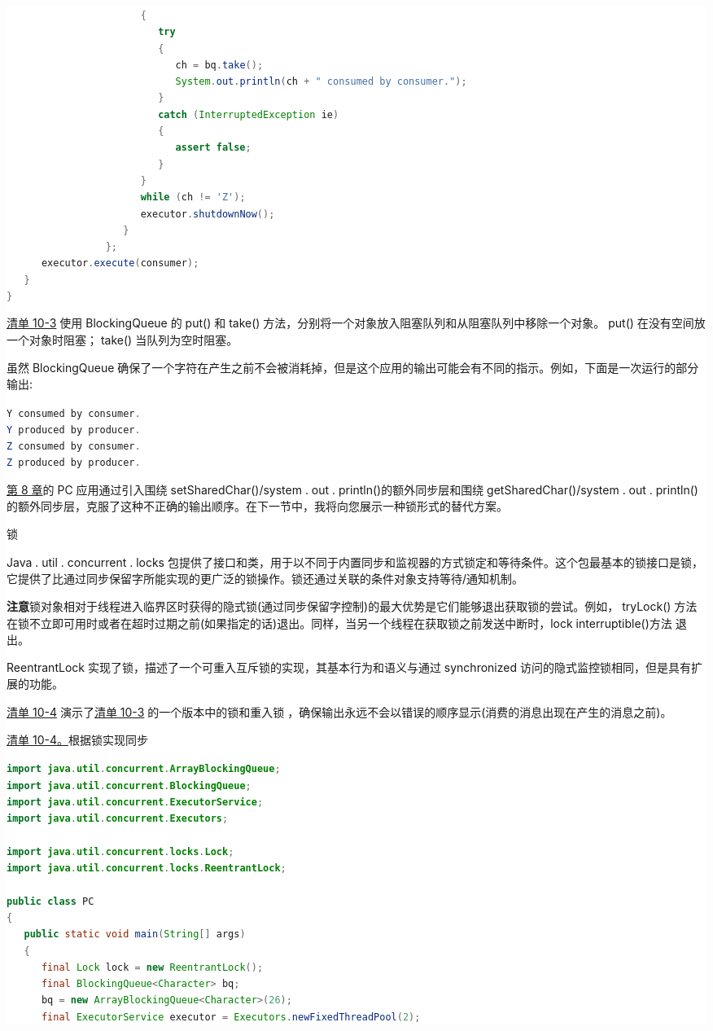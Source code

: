 ```java
                       {
                          try
                          {
                             ch = bq.take();
                             System.out.println(ch + " consumed by consumer.");
                          }
                          catch (InterruptedException ie)
                          {
                             assert false;
                          }
                       }
                       while (ch != 'Z');
                       executor.shutdownNow();
                    }
                 };
      executor.execute(consumer);
   }
}

```

[清单 10-3](#list3) 使用 BlockingQueue 的 put() 和 take() 方法，分别将一个对象放入阻塞队列和从阻塞队列中移除一个对象。 put() 在没有空间放一个对象时阻塞； take() 当队列为空时阻塞。

虽然 BlockingQueue 确保了一个字符在产生之前不会被消耗掉，但是这个应用的输出可能会有不同的指示。例如，下面是一次运行的部分输出:

```java
Y consumed by consumer.
Y produced by producer.
Z consumed by consumer.
Z produced by producer.

```

[第 8 章](08.html)的 PC 应用通过引入围绕 setSharedChar()/system . out . println()的额外同步层和围绕 getSharedChar()/system . out . println()的额外同步层，克服了这种不正确的输出顺序。在下一节中，我将向您展示一种锁形式的替代方案。

锁

Java . util . concurrent . locks 包提供了接口和类，用于以不同于内置同步和监视器的方式锁定和等待条件。这个包最基本的锁接口是锁，它提供了比通过同步保留字所能实现的更广泛的锁操作。锁还通过关联的条件对象支持等待/通知机制。

**注意**锁对象相对于线程进入临界区时获得的隐式锁(通过同步保留字控制)的最大优势是它们能够退出获取锁的尝试。例如， tryLock() 方法在锁不立即可用时或者在超时过期之前(如果指定的话)退出。同样，当另一个线程在获取锁之前发送中断时，lock interruptible()方法 退出。

ReentrantLock 实现了锁，描述了一个可重入互斥锁的实现，其基本行为和语义与通过 synchronized 访问的隐式监控锁相同，但是具有扩展的功能。

[清单 10-4](#list4) 演示了[清单 10-3](#list3) 的一个版本中的锁和重入锁 ，确保输出永远不会以错误的顺序显示(消费的消息出现在产生的消息之前)。

[清单 10-4。](#_list4)根据锁实现同步

```java
import java.util.concurrent.ArrayBlockingQueue;
import java.util.concurrent.BlockingQueue;
import java.util.concurrent.ExecutorService;
import java.util.concurrent.Executors;

import java.util.concurrent.locks.Lock;
import java.util.concurrent.locks.ReentrantLock;

public class PC
{
   public static void main(String[] args)
   {
      final Lock lock = new ReentrantLock();
      final BlockingQueue<Character> bq;
      bq = new ArrayBlockingQueue<Character>(26);
      final ExecutorService executor = Executors.newFixedThreadPool(2);
```